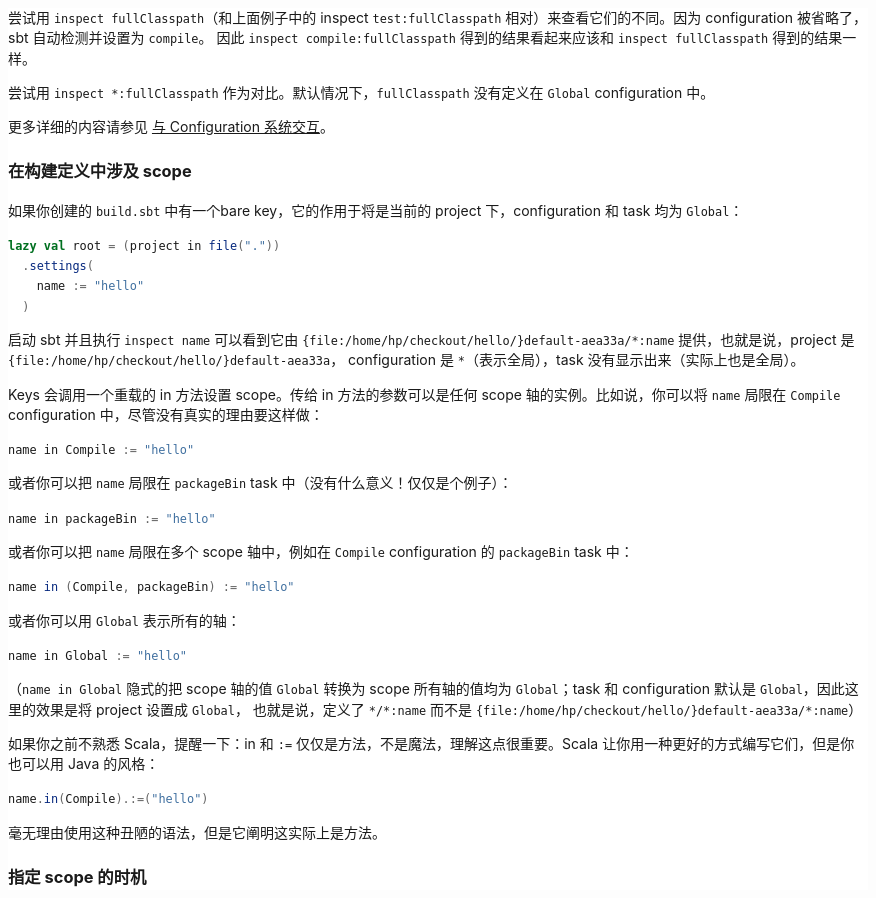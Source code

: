 尝试用 `inspect fullClasspath`（和上面例子中的 inspect `test:fullClasspath` 相对）来查看它们的不同。因为 configuration 被省略了，sbt 自动检测并设置为 `compile`。
因此 `inspect compile:fullClasspath` 得到的结果看起来应该和 `inspect fullClasspath` 得到的结果一样。

尝试用 `inspect *:fullClasspath` 作为对比。默认情况下，`fullClasspath` 没有定义在 `Global` configuration 中。

更多详细的内容请参见 [与 Configuration 系统交互][Inspecting-Settings]。

### 在构建定义中涉及 scope

如果你创建的 `build.sbt` 中有一个bare key，它的作用于将是当前的 project 下，configuration 和 task 均为 `Global`：

```scala
lazy val root = (project in file("."))
  .settings(
    name := "hello"
  )
```

启动 sbt 并且执行 `inspect name` 可以看到它由 `{file:/home/hp/checkout/hello/}default-aea33a/*:name` 提供，也就是说，project 是 `{file:/home/hp/checkout/hello/}default-aea33a`，
configuration 是 `*`（表示全局），task 没有显示出来（实际上也是全局）。

Keys 会调用一个重载的 in 方法设置 scope。传给 in 方法的参数可以是任何 scope 轴的实例。比如说，你可以将 `name` 局限在 `Compile` configuration 中，尽管没有真实的理由要这样做：

```scala
name in Compile := "hello"
```

或者你可以把 `name` 局限在 `packageBin` task 中（没有什么意义！仅仅是个例子）：

```scala
name in packageBin := "hello"
```

或者你可以把 `name` 局限在多个 scope 轴中，例如在 `Compile` configuration 的 `packageBin` task 中：

```scala
name in (Compile, packageBin) := "hello"
```

或者你可以用 `Global` 表示所有的轴：

```scala
name in Global := "hello"
```

（`name in Global` 隐式的把 scope 轴的值 `Global` 转换为 scope 所有轴的值均为 `Global`；task 和 configuration 默认是 `Global`，因此这里的效果是将 project 设置成 `Global`，
也就是说，定义了 `*/*:name` 而不是 `{file:/home/hp/checkout/hello/}default-aea33a/*:name`）

如果你之前不熟悉 Scala，提醒一下：in 和 `:=` 仅仅是方法，不是魔法，理解这点很重要。Scala 让你用一种更好的方式编写它们，但是你也可以用 Java 的风格：

```scala
name.in(Compile).:=("hello")
```

毫无理由使用这种丑陋的语法，但是它阐明这实际上是方法。

### 指定 scope 的时机


  [Basic-Def]: Basic-Def.html
  [Scopes]: Scopes.html
  [More-About-Settings]: More-About-Settings.html
  [Basic-Def]: Basic-Def.html
  [Hello]: Hello.html
  [Running]: Running.html
  [MSI]: https://github.com/sbt/sbt/releases/download/v1.1.0/sbt-1.1.0.msi
  [Setup-Notes]: ../docs/Setup-Notes.html
  [Mac]: Installing-sbt-on-Mac.html
  [Windows]: Installing-sbt-on-Windows.html
  [Linux]: Installing-sbt-on-Linux.html
  [ZIP]: https://github.com/sbt/sbt/releases/download/v1.1.0/sbt-1.1.0.zip
  [TGZ]: https://github.com/sbt/sbt/releases/download/v1.1.0/sbt-1.1.0.tgz
  [Manual-Installation]: Manual-Installation.html
  [MSI]: https://github.com/sbt/sbt/releases/download/v1.1.0/sbt-1.1.0.1.msi
  [ZIP]: https://github.com/sbt/sbt/releases/download/v1.1.0/sbt-1.1.0.zip
  [TGZ]: https://github.com/sbt/sbt/releases/download/v1.1.0/sbt-1.1.0.tgz
  [ZIP]: https://github.com/sbt/sbt/releases/download/v1.1.0/sbt-1.1.0.zip
  [TGZ]: https://github.com/sbt/sbt/releases/download/v1.1.0/sbt-1.1.0.tgz
  [RPM]: https://dl.bintray.com/sbt/rpm/sbt-1.1.0.rpm
  [DEB]: https://dl.bintray.com/sbt/debian/sbt-1.1.0.deb
  [Basic-Def]: Basic-Def.html
  [Setup]: Setup.html
  [Hello]: Hello.html
  [Setup]: Setup.html
  [Organizing-Build]: Organizing-Build.html
  [Hello]: Hello.html
  [Setup]: Setup.html
  [Triggered-Execution]: ../docs/Triggered-Execution.html
  [Command-Line-Reference]: ../docs/Command-Line-Reference.html
  [More-About-Settings]: More-About-Settings.html
  [Full-Def]: Full-Def.html
  [Running]: Running.html
  [Library-Dependencies]: Library-Dependencies.html
  [Input-Tasks]: ../docs/Input-Tasks.html
  [Basic-Def]: Basic-Def.html
  [More-About-Settings]: More-About-Settings.html
  [Library-Dependencies]: Library-Dependencies.html
  [Multi-Project]: Multi-Project.html
  [Inspecting-Settings]: ../docs/Inspecting-Settings.html
  [Basic-Def]: Basic-Def.html
  [Scopes]: Scopes.html
  [Basic-Def]: Basic-Def.html
  [Scopes]: Scopes.html
  [More-About-Settings]: More-About-Settings.html
  [external-maven-ivy]: ../docs/Library-Management.html#external-maven-ivy
  [Cross-Build]: ../docs/Cross-Build.html
  [Resolvers]: ../docs/Resolvers.html
  [Library-Management]: ../docs/Library-Management.html
  [Basic-Def]: Basic-Def.html
  [Scopes]: Scopes.html
  [Directories]: Directories.html
  [Organizing-Build]: Organizing-Build.html
  [Basic-Def]: Basic-Def.html
  [Library-Dependencies]: Library-Dependencies.html
  [Multi-Project]: Multi-Project.html
  [global-vs-local-plugins]: ../docs/Best-Practices.html#global-vs-local-plugins
  [Community-Plugins]: ../docs/Community-Plugins.html
  [Plugins]: ../docs/Plugins.html
  [Plugins-Best-Practices]: ../docs/Plugins-Best-Practices.html
  [Basic-Def]: Basic-Def.html
  [More-About-Settings]: More-About-Settings.html
  [Using-Plugins]: Using-Plugins.html
  [Organizing-Build]: Organizing-Build.html
  [Input-Tasks]: ../docs/Input-Tasks.html
  [Plugins]: ../docs/Plugins.html
  [Tasks]: ../docs/Tasks.html
  [Basic-Def]: Basic-Def.html
  [More-About-Settings]: More-About-Settings.html
  [Using-Plugins]: Using-Plugins.html
  [Library-Dependencies]: Library-Dependencies.html
  [Multi-Project]: Multi-Project.html
  [Plugins]: ../reference/Plugins.html
  [Basic-Def]: Basic-Def.html
  [Scopes]: Scopes.html
  [Using-Plugins]: Using-Plugins.html
  [getting-help]: ../docs/faq.html#getting-help